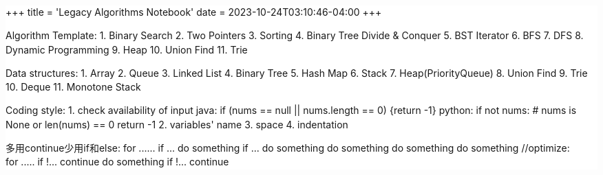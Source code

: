 +++
title = 'Legacy Algorithms Notebook'
date = 2023-10-24T03:10:46-04:00
+++

Algorithm Template:
    1. Binary Search
    2. Two Pointers
    3. Sorting
    4. Binary Tree Divide & Conquer
    5. BST Iterator
    6. BFS
    7. DFS
    8. Dynamic Programming
    9. Heap
    10. Union Find
    11. Trie

Data structures:
    1. Array
    2. Queue
    3. Linked List
    4. Binary Tree
    5. Hash Map
        6. Stack
        7. Heap(PriorityQueue)
    8. Union Find
    9. Trie
        10. Deque
        11. Monotone Stack

Coding style:
    1. check availability of input
       java:   if (nums == null || nums.length == 0) {return -1}
       python: if not nums: # nums is None or len(nums) == 0
                  return -1
    2. variables' name
    3. space
    4. indentation


多用continue少用if和else:
    for ......
        if ...
            do something
            if ...
                do something
                do something
                do something
                do something
    //optimize:            
    for .....
        if !...
            continue
        do something
        if !...
            continue
